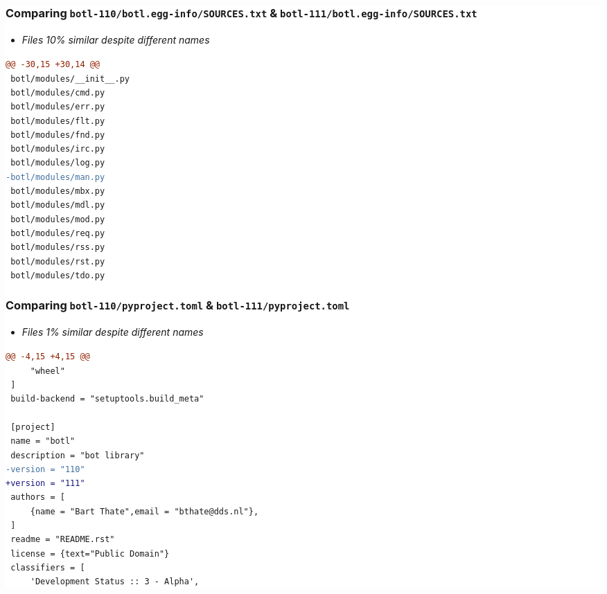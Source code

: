 ### Comparing `botl-110/botl.egg-info/SOURCES.txt` & `botl-111/botl.egg-info/SOURCES.txt`

 * *Files 10% similar despite different names*

```diff
@@ -30,15 +30,14 @@
 botl/modules/__init__.py
 botl/modules/cmd.py
 botl/modules/err.py
 botl/modules/flt.py
 botl/modules/fnd.py
 botl/modules/irc.py
 botl/modules/log.py
-botl/modules/man.py
 botl/modules/mbx.py
 botl/modules/mdl.py
 botl/modules/mod.py
 botl/modules/req.py
 botl/modules/rss.py
 botl/modules/rst.py
 botl/modules/tdo.py
```

### Comparing `botl-110/pyproject.toml` & `botl-111/pyproject.toml`

 * *Files 1% similar despite different names*

```diff
@@ -4,15 +4,15 @@
     "wheel"
 ]
 build-backend = "setuptools.build_meta"
 
 [project]
 name = "botl"
 description = "bot library"
-version = "110"
+version = "111"
 authors = [
     {name = "Bart Thate",email = "bthate@dds.nl"},
 ]
 readme = "README.rst"
 license = {text="Public Domain"}
 classifiers = [ 
     'Development Status :: 3 - Alpha',
```

